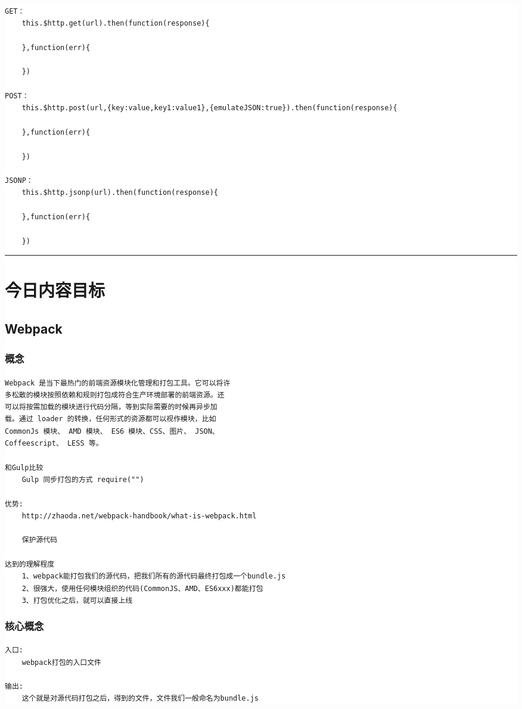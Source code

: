 	GET：
		this.$http.get(url).then(function(response){
			
		},function(err){
			
		})
		
	POST：
		this.$http.post(url,{key:value,key1:value1},{emulateJSON:true}).then(function(response){
			
		},function(err){
			
		})
		
	JSONP：
		this.$http.jsonp(url).then(function(response){
			
		},function(err){
			
		})
	

-----------------------

# 今日内容目标

## Webpack

### 概念
	Webpack 是当下最热门的前端资源模块化管理和打包工具。它可以将许
	多松散的模块按照依赖和规则打包成符合生产环境部署的前端资源。还
	可以将按需加载的模块进行代码分隔，等到实际需要的时候再异步加
	载。通过 loader 的转换，任何形式的资源都可以视作模块，比如 
	CommonJs 模块、 AMD 模块、 ES6 模块、CSS、图片、 JSON、
	Coffeescript、 LESS 等。
	
	和Gulp比较
		Gulp 同步打包的方式 require("")
		
	优势:
		http://zhaoda.net/webpack-handbook/what-is-webpack.html
		
		保护源代码
	
	达到的理解程度
		1、webpack能打包我们的源代码，把我们所有的源代码最终打包成一个bundle.js
		2、很强大，使用任何模块组织的代码(CommonJS、AMD、ES6xxx)都能打包
		3、打包优化之后，就可以直接上线
	

### 核心概念
	
	入口:
		webpack打包的入口文件
	
	输出:
		这个就是对源代码打包之后，得到的文件，文件我们一般命名为bundle.js
	